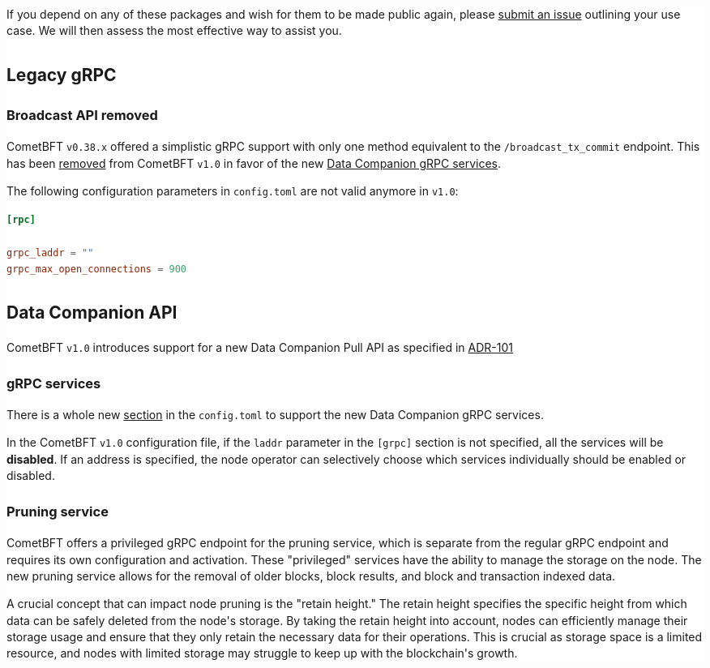 If you depend on any of these packages and wish for them to be made public again, please [submit an issue](https://github.com/depinnetwork/por-consensus/issues/new/choose)
outlining your use case. We will then assess the most effective way to assist you.

## Legacy gRPC

### Broadcast API removed

CometBFT `v0.38.x` offered a simplistic gRPC support with only one method equivalent to the `/broadcast_tx_commit` endpoint.
This has been [removed](https://github.com/depinnetwork/por-consensus/pull/659) from CometBFT `v1.0` in favor of
the new [Data Companion gRPC services](https://docs.cometbft.com/v1.0/explanation/data-companion/grpc).

The following configuration parameters in `config.toml` are not valid anymore in `v1.0`:

```toml
[rpc]

grpc_laddr = ""
grpc_max_open_connections = 900
```

## Data Companion API

CometBFT `v1.0` introduces support for a new Data Companion Pull API as specified in
[ADR-101](https://github.com/depinnetwork/por-consensus/blob/main/docs/references/architecture/adr-101-data-companion-pull-api.md)

### gRPC services

There is a whole new [section](#grpc-section) in the `config.toml` to support the new Data Companion gRPC services.

In the CometBFT `v1.0` configuration file, if the `laddr` parameter in the `[grpc]` section is not specified,
all the services will be **disabled**. If an address is specified, the node operator can selectively choose
which services individually should be enabled or disabled.

### Pruning service

CometBFT offers a privileged gRPC endpoint for the pruning service, which is separate from the regular gRPC
endpoint and requires its own configuration and activation. These "privileged" services have the ability to
manage the storage on the node. The new pruning service allows for the removal of older blocks, block results, and block
and transaction indexed data.

A crucial concept that can impact node pruning is the "retain height." The retain height specifies the specific height
from which data can be safely deleted from the node's storage. By taking the retain height into account, nodes can
efficiently manage their storage usage and ensure that they only retain the necessary data for their operations.
This is crucial as storage space is a limited resource, and nodes with limited storage may struggle to keep up with
the blockchain's growth.


[pbts-spec]: https://github.com/depinnetwork/por-consensus/blob/main/spec/consensus/proposer-based-timestamp/README.md
[pbts-docs]: ../../explanation/core/proposer-based-timestamps.md
[bft-time]: https://github.com/depinnetwork/por-consensus/blob/main/spec/consensus/bft-time.md